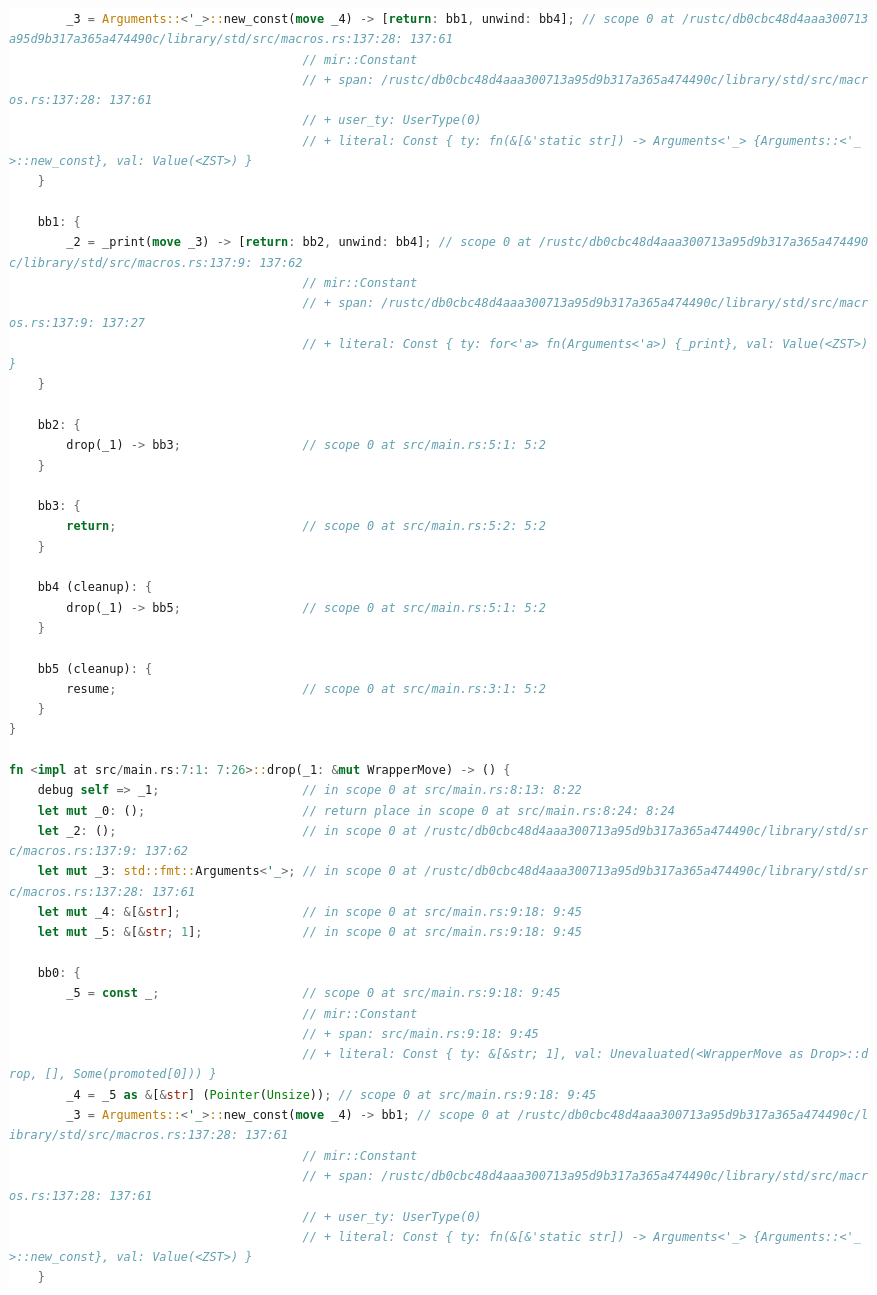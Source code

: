 ```rust
        _3 = Arguments::<'_>::new_const(move _4) -> [return: bb1, unwind: bb4]; // scope 0 at /rustc/db0cbc48d4aaa300713a95d9b317a365a474490c/library/std/src/macros.rs:137:28: 137:61
                                         // mir::Constant
                                         // + span: /rustc/db0cbc48d4aaa300713a95d9b317a365a474490c/library/std/src/macros.rs:137:28: 137:61
                                         // + user_ty: UserType(0)
                                         // + literal: Const { ty: fn(&[&'static str]) -> Arguments<'_> {Arguments::<'_>::new_const}, val: Value(<ZST>) }
    }

    bb1: {
        _2 = _print(move _3) -> [return: bb2, unwind: bb4]; // scope 0 at /rustc/db0cbc48d4aaa300713a95d9b317a365a474490c/library/std/src/macros.rs:137:9: 137:62
                                         // mir::Constant
                                         // + span: /rustc/db0cbc48d4aaa300713a95d9b317a365a474490c/library/std/src/macros.rs:137:9: 137:27
                                         // + literal: Const { ty: for<'a> fn(Arguments<'a>) {_print}, val: Value(<ZST>) }
    }

    bb2: {
        drop(_1) -> bb3;                 // scope 0 at src/main.rs:5:1: 5:2
    }

    bb3: {
        return;                          // scope 0 at src/main.rs:5:2: 5:2
    }

    bb4 (cleanup): {
        drop(_1) -> bb5;                 // scope 0 at src/main.rs:5:1: 5:2
    }

    bb5 (cleanup): {
        resume;                          // scope 0 at src/main.rs:3:1: 5:2
    }
}

fn <impl at src/main.rs:7:1: 7:26>::drop(_1: &mut WrapperMove) -> () {
    debug self => _1;                    // in scope 0 at src/main.rs:8:13: 8:22
    let mut _0: ();                      // return place in scope 0 at src/main.rs:8:24: 8:24
    let _2: ();                          // in scope 0 at /rustc/db0cbc48d4aaa300713a95d9b317a365a474490c/library/std/src/macros.rs:137:9: 137:62
    let mut _3: std::fmt::Arguments<'_>; // in scope 0 at /rustc/db0cbc48d4aaa300713a95d9b317a365a474490c/library/std/src/macros.rs:137:28: 137:61
    let mut _4: &[&str];                 // in scope 0 at src/main.rs:9:18: 9:45
    let mut _5: &[&str; 1];              // in scope 0 at src/main.rs:9:18: 9:45

    bb0: {
        _5 = const _;                    // scope 0 at src/main.rs:9:18: 9:45
                                         // mir::Constant
                                         // + span: src/main.rs:9:18: 9:45
                                         // + literal: Const { ty: &[&str; 1], val: Unevaluated(<WrapperMove as Drop>::drop, [], Some(promoted[0])) }
        _4 = _5 as &[&str] (Pointer(Unsize)); // scope 0 at src/main.rs:9:18: 9:45
        _3 = Arguments::<'_>::new_const(move _4) -> bb1; // scope 0 at /rustc/db0cbc48d4aaa300713a95d9b317a365a474490c/library/std/src/macros.rs:137:28: 137:61
                                         // mir::Constant
                                         // + span: /rustc/db0cbc48d4aaa300713a95d9b317a365a474490c/library/std/src/macros.rs:137:28: 137:61
                                         // + user_ty: UserType(0)
                                         // + literal: Const { ty: fn(&[&'static str]) -> Arguments<'_> {Arguments::<'_>::new_const}, val: Value(<ZST>) }
    }
```